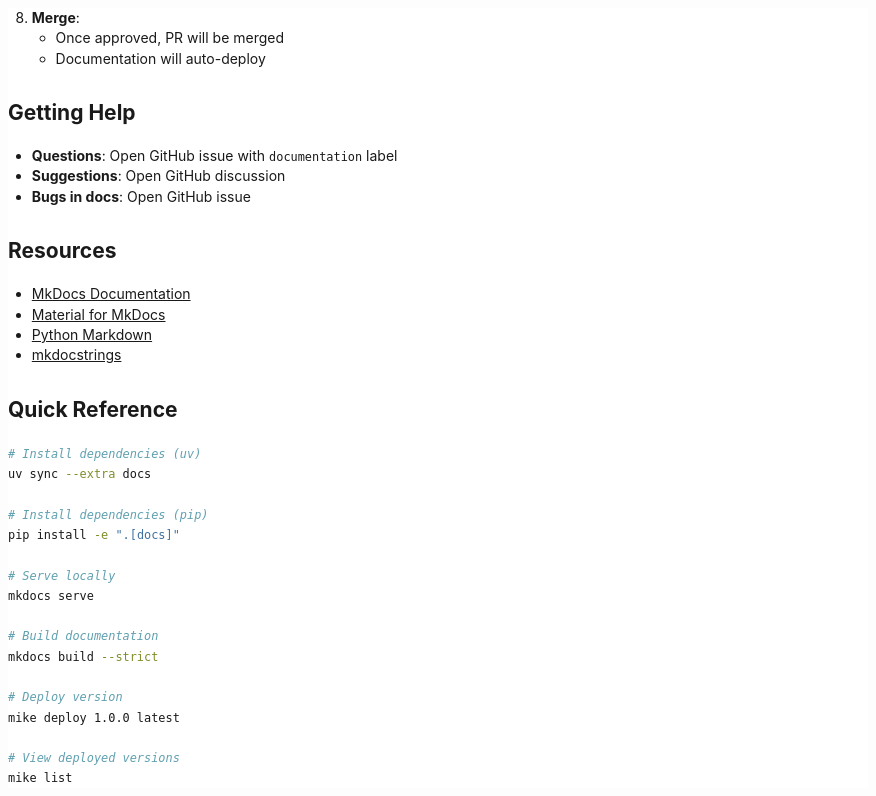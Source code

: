 8. **Merge**:
   - Once approved, PR will be merged
   - Documentation will auto-deploy

## Getting Help

- **Questions**: Open GitHub issue with `documentation` label
- **Suggestions**: Open GitHub discussion
- **Bugs in docs**: Open GitHub issue

## Resources

- [MkDocs Documentation](https://www.mkdocs.org/)
- [Material for MkDocs](https://squidfunk.github.io/mkdocs-material/)
- [Python Markdown](https://python-markdown.github.io/)
- [mkdocstrings](https://mkdocstrings.github.io/)

## Quick Reference

```bash
# Install dependencies (uv)
uv sync --extra docs

# Install dependencies (pip)
pip install -e ".[docs]"

# Serve locally
mkdocs serve

# Build documentation
mkdocs build --strict

# Deploy version
mike deploy 1.0.0 latest

# View deployed versions
mike list
```